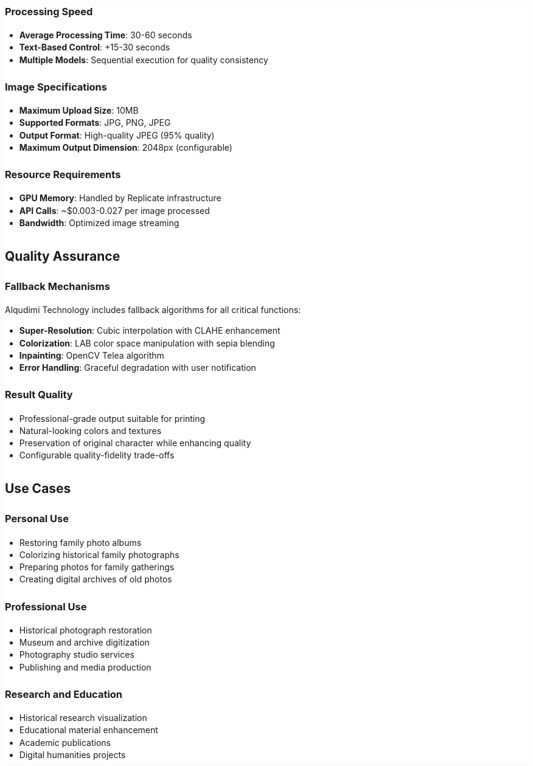 ### Processing Speed
- **Average Processing Time**: 30-60 seconds
- **Text-Based Control**: +15-30 seconds
- **Multiple Models**: Sequential execution for quality consistency

### Image Specifications
- **Maximum Upload Size**: 10MB
- **Supported Formats**: JPG, PNG, JPEG
- **Output Format**: High-quality JPEG (95% quality)
- **Maximum Output Dimension**: 2048px (configurable)

### Resource Requirements
- **GPU Memory**: Handled by Replicate infrastructure
- **API Calls**: ~$0.003-0.027 per image processed
- **Bandwidth**: Optimized image streaming

## Quality Assurance

### Fallback Mechanisms
Alqudimi Technology includes fallback algorithms for all critical functions:
- **Super-Resolution**: Cubic interpolation with CLAHE enhancement
- **Colorization**: LAB color space manipulation with sepia blending
- **Inpainting**: OpenCV Telea algorithm
- **Error Handling**: Graceful degradation with user notification

### Result Quality
- Professional-grade output suitable for printing
- Natural-looking colors and textures
- Preservation of original character while enhancing quality
- Configurable quality-fidelity trade-offs

## Use Cases

### Personal Use
- Restoring family photo albums
- Colorizing historical family photographs
- Preparing photos for family gatherings
- Creating digital archives of old photos

### Professional Use
- Historical photograph restoration
- Museum and archive digitization
- Photography studio services
- Publishing and media production

### Research and Education
- Historical research visualization
- Educational material enhancement
- Academic publications
- Digital humanities projects
